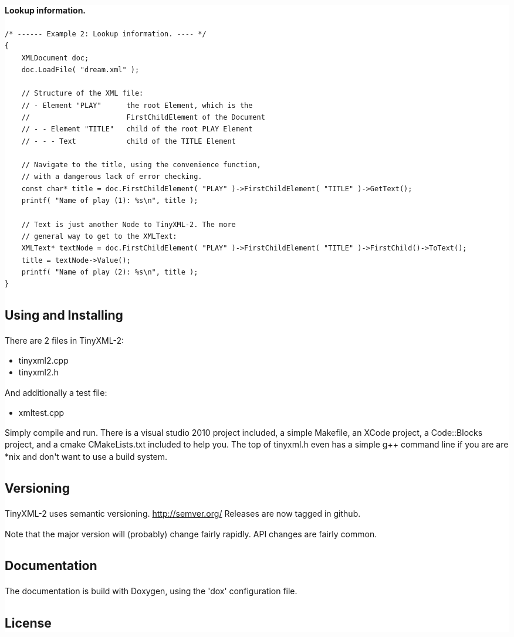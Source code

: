#### Lookup information.

	/* ------ Example 2: Lookup information. ---- */	
	{
		XMLDocument doc;
		doc.LoadFile( "dream.xml" );

		// Structure of the XML file:
		// - Element "PLAY"      the root Element, which is the 
		//                       FirstChildElement of the Document
		// - - Element "TITLE"   child of the root PLAY Element
		// - - - Text            child of the TITLE Element
		
		// Navigate to the title, using the convenience function,
		// with a dangerous lack of error checking.
		const char* title = doc.FirstChildElement( "PLAY" )->FirstChildElement( "TITLE" )->GetText();
		printf( "Name of play (1): %s\n", title );
		
		// Text is just another Node to TinyXML-2. The more
		// general way to get to the XMLText:
		XMLText* textNode = doc.FirstChildElement( "PLAY" )->FirstChildElement( "TITLE" )->FirstChild()->ToText();
		title = textNode->Value();
		printf( "Name of play (2): %s\n", title );
	}

Using and Installing
--------------------

There are 2 files in TinyXML-2:
* tinyxml2.cpp
* tinyxml2.h

And additionally a test file:
* xmltest.cpp

Simply compile and run. There is a visual studio 2010 project included, a simple Makefile, 
an XCode project, a Code::Blocks project, and a cmake CMakeLists.txt included to help you. 
The top of tinyxml.h even has a simple g++ command line if you are are *nix and don't want 
to use a build system.

Versioning
----------

TinyXML-2 uses semantic versioning. http://semver.org/ Releases are now tagged in github.

Note that the major version will (probably) change fairly rapidly. API changes are fairly
common.

Documentation
-------------

The documentation is build with Doxygen, using the 'dox' 
configuration file.

License
-------
